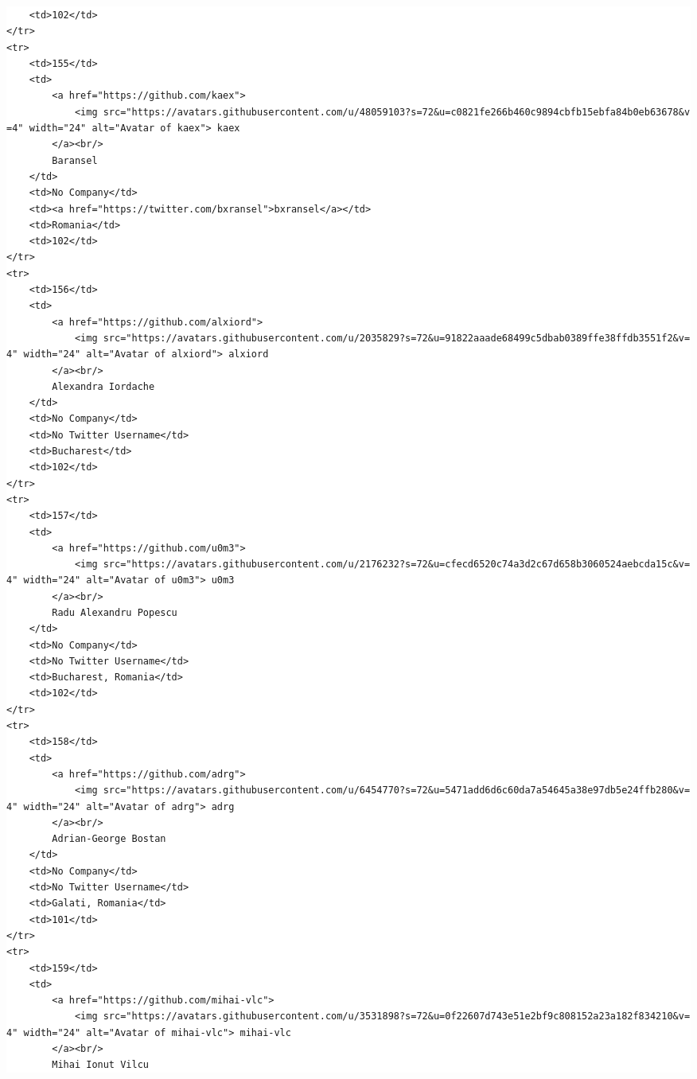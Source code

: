 		<td>102</td>
	</tr>
	<tr>
		<td>155</td>
		<td>
			<a href="https://github.com/kaex">
				<img src="https://avatars.githubusercontent.com/u/48059103?s=72&u=c0821fe266b460c9894cbfb15ebfa84b0eb63678&v=4" width="24" alt="Avatar of kaex"> kaex
			</a><br/>
			Baransel
		</td>
		<td>No Company</td>
		<td><a href="https://twitter.com/bxransel">bxransel</a></td>
		<td>Romania</td>
		<td>102</td>
	</tr>
	<tr>
		<td>156</td>
		<td>
			<a href="https://github.com/alxiord">
				<img src="https://avatars.githubusercontent.com/u/2035829?s=72&u=91822aaade68499c5dbab0389ffe38ffdb3551f2&v=4" width="24" alt="Avatar of alxiord"> alxiord
			</a><br/>
			Alexandra Iordache
		</td>
		<td>No Company</td>
		<td>No Twitter Username</td>
		<td>Bucharest</td>
		<td>102</td>
	</tr>
	<tr>
		<td>157</td>
		<td>
			<a href="https://github.com/u0m3">
				<img src="https://avatars.githubusercontent.com/u/2176232?s=72&u=cfecd6520c74a3d2c67d658b3060524aebcda15c&v=4" width="24" alt="Avatar of u0m3"> u0m3
			</a><br/>
			Radu Alexandru Popescu
		</td>
		<td>No Company</td>
		<td>No Twitter Username</td>
		<td>Bucharest, Romania</td>
		<td>102</td>
	</tr>
	<tr>
		<td>158</td>
		<td>
			<a href="https://github.com/adrg">
				<img src="https://avatars.githubusercontent.com/u/6454770?s=72&u=5471add6d6c60da7a54645a38e97db5e24ffb280&v=4" width="24" alt="Avatar of adrg"> adrg
			</a><br/>
			Adrian-George Bostan
		</td>
		<td>No Company</td>
		<td>No Twitter Username</td>
		<td>Galati, Romania</td>
		<td>101</td>
	</tr>
	<tr>
		<td>159</td>
		<td>
			<a href="https://github.com/mihai-vlc">
				<img src="https://avatars.githubusercontent.com/u/3531898?s=72&u=0f22607d743e51e2bf9c808152a23a182f834210&v=4" width="24" alt="Avatar of mihai-vlc"> mihai-vlc
			</a><br/>
			Mihai Ionut Vilcu
